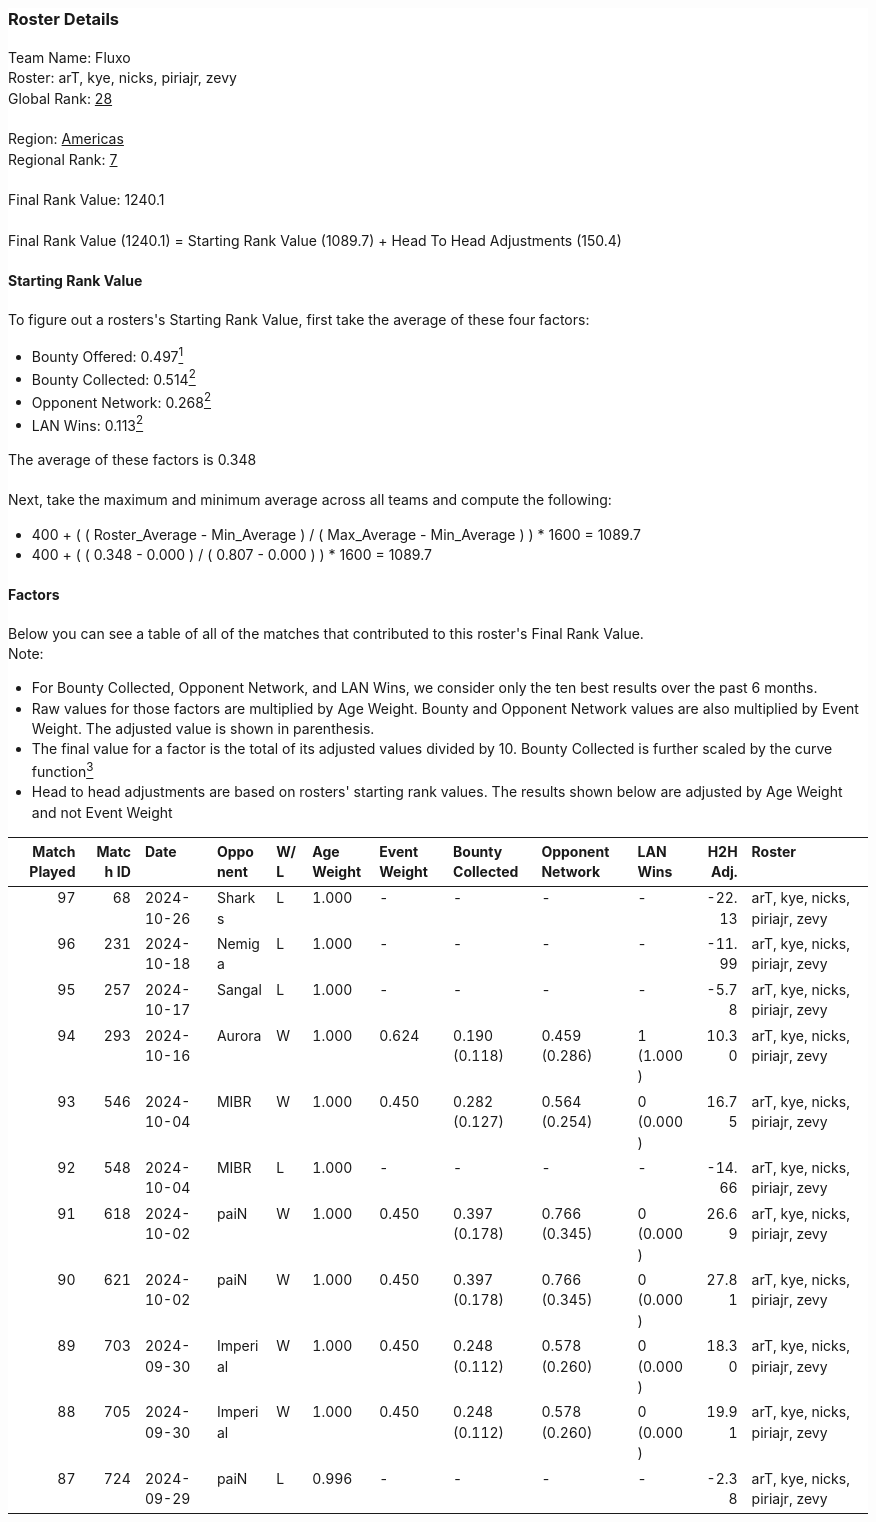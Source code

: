 ### Roster Details<br />
Team Name: Fluxo<br />
Roster: arT, kye, nicks, piriajr, zevy<br />
Global Rank: [28](../../standings_global_2024_10_30.md)<br />
<br />
Region: [Americas]( ../../standings_americas_2024_10_30.md)<br />
Regional Rank: [7]( ../../standings_americas_2024_10_30.md)<br />
<br />
Final Rank Value:  1240.1<br />
<br />
Final Rank Value (1240.1) = Starting Rank Value (1089.7) + Head To Head Adjustments (150.4)<br />

#### Starting Rank Value<br />
To figure out a rosters's Starting Rank Value, first take the average of these four factors:<br />
- Bounty Offered: 0.497[<sup>1</sup>](#table2)
- Bounty Collected: 0.514[<sup>2</sup>](#table1)
- Opponent Network: 0.268[<sup>2</sup>](#table1)
- LAN Wins: 0.113[<sup>2</sup>](#table1)

The average of these factors is 0.348<br />
<br />
Next, take the maximum and minimum average across all teams and compute the following:<br />
- 400 + ( ( Roster_Average - Min_Average ) / ( Max_Average - Min_Average ) ) * 1600 = 1089.7
- 400 + ( ( 0.348 - 0.000 ) / ( 0.807 - 0.000 ) ) * 1600 = 1089.7


#### Factors<br />
Below you can see a table of all of the matches that contributed to this roster's Final Rank Value.<br />
Note:<br />

- For Bounty Collected, Opponent Network, and LAN Wins, we consider only the ten best results over the past 6 months.
- Raw values for those factors are multiplied by Age Weight. Bounty and Opponent Network values are also multiplied by Event Weight. The adjusted value is shown in parenthesis.
- The final value for a factor is the total of its adjusted values divided by 10. Bounty Collected is further scaled by the curve function[<sup>3</sup>](#curveFunction)
- Head to head adjustments are based on rosters' starting rank values. The results shown below are adjusted by Age Weight and not Event Weight
<span id="table1"></span><br />


| Match Played | Match ID | Date       | Opponent       | W/L | Age Weight | Event Weight | Bounty Collected | Opponent Network | LAN Wins  | H2H Adj. | Roster                               |
| -: | -: | :- | :- | :- | :- | :- | :- | :- | :- | -: | :- |
|           97 |       68 | 2024-10-26 | Sharks         | L   | 1.000      | -            | -                | -                | -         |   -22.13 | arT, kye, nicks, piriajr, zevy       |
|           96 |      231 | 2024-10-18 | Nemiga         | L   | 1.000      | -            | -                | -                | -         |   -11.99 | arT, kye, nicks, piriajr, zevy       |
|           95 |      257 | 2024-10-17 | Sangal         | L   | 1.000      | -            | -                | -                | -         |    -5.78 | arT, kye, nicks, piriajr, zevy       |
|           94 |      293 | 2024-10-16 | Aurora         | W   | 1.000      | 0.624        | 0.190 (0.118)    | 0.459 (0.286)    | 1 (1.000) |    10.30 | arT, kye, nicks, piriajr, zevy       |
|           93 |      546 | 2024-10-04 | MIBR           | W   | 1.000      | 0.450        | 0.282 (0.127)    | 0.564 (0.254)    | 0 (0.000) |    16.75 | arT, kye, nicks, piriajr, zevy       |
|           92 |      548 | 2024-10-04 | MIBR           | L   | 1.000      | -            | -                | -                | -         |   -14.66 | arT, kye, nicks, piriajr, zevy       |
|           91 |      618 | 2024-10-02 | paiN           | W   | 1.000      | 0.450        | 0.397 (0.178)    | 0.766 (0.345)    | 0 (0.000) |    26.69 | arT, kye, nicks, piriajr, zevy       |
|           90 |      621 | 2024-10-02 | paiN           | W   | 1.000      | 0.450        | 0.397 (0.178)    | 0.766 (0.345)    | 0 (0.000) |    27.81 | arT, kye, nicks, piriajr, zevy       |
|           89 |      703 | 2024-09-30 | Imperial       | W   | 1.000      | 0.450        | 0.248 (0.112)    | 0.578 (0.260)    | 0 (0.000) |    18.30 | arT, kye, nicks, piriajr, zevy       |
|           88 |      705 | 2024-09-30 | Imperial       | W   | 1.000      | 0.450        | 0.248 (0.112)    | 0.578 (0.260)    | 0 (0.000) |    19.91 | arT, kye, nicks, piriajr, zevy       |
|           87 |      724 | 2024-09-29 | paiN           | L   | 0.996      | -            | -                | -                | -         |    -2.38 | arT, kye, nicks, piriajr, zevy       |